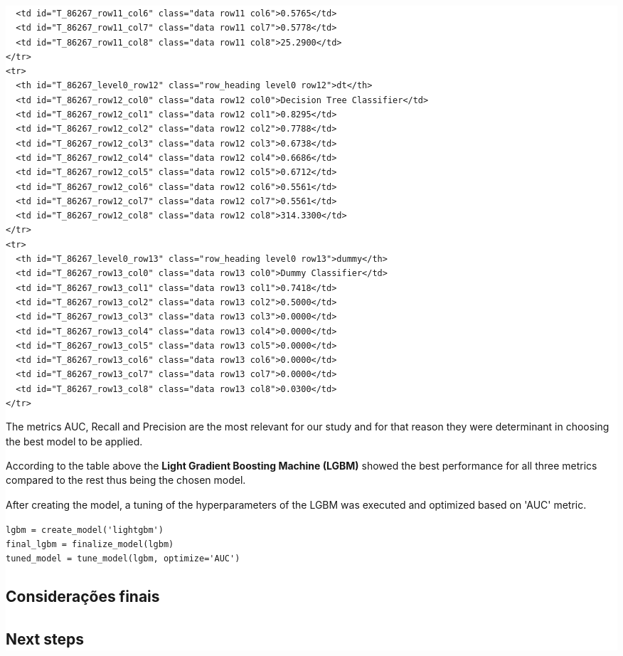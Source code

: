       <td id="T_86267_row11_col6" class="data row11 col6">0.5765</td>
      <td id="T_86267_row11_col7" class="data row11 col7">0.5778</td>
      <td id="T_86267_row11_col8" class="data row11 col8">25.2900</td>
    </tr>
    <tr>
      <th id="T_86267_level0_row12" class="row_heading level0 row12">dt</th>
      <td id="T_86267_row12_col0" class="data row12 col0">Decision Tree Classifier</td>
      <td id="T_86267_row12_col1" class="data row12 col1">0.8295</td>
      <td id="T_86267_row12_col2" class="data row12 col2">0.7788</td>
      <td id="T_86267_row12_col3" class="data row12 col3">0.6738</td>
      <td id="T_86267_row12_col4" class="data row12 col4">0.6686</td>
      <td id="T_86267_row12_col5" class="data row12 col5">0.6712</td>
      <td id="T_86267_row12_col6" class="data row12 col6">0.5561</td>
      <td id="T_86267_row12_col7" class="data row12 col7">0.5561</td>
      <td id="T_86267_row12_col8" class="data row12 col8">314.3300</td>
    </tr>
    <tr>
      <th id="T_86267_level0_row13" class="row_heading level0 row13">dummy</th>
      <td id="T_86267_row13_col0" class="data row13 col0">Dummy Classifier</td>
      <td id="T_86267_row13_col1" class="data row13 col1">0.7418</td>
      <td id="T_86267_row13_col2" class="data row13 col2">0.5000</td>
      <td id="T_86267_row13_col3" class="data row13 col3">0.0000</td>
      <td id="T_86267_row13_col4" class="data row13 col4">0.0000</td>
      <td id="T_86267_row13_col5" class="data row13 col5">0.0000</td>
      <td id="T_86267_row13_col6" class="data row13 col6">0.0000</td>
      <td id="T_86267_row13_col7" class="data row13 col7">0.0000</td>
      <td id="T_86267_row13_col8" class="data row13 col8">0.0300</td>
    </tr>
  </tbody>
</table>

The metrics AUC, Recall and Precision are the most relevant for our study and for that reason they were determinant in choosing the best model to be applied.

According to the table above the **Light Gradient Boosting Machine (LGBM)** showed the best performance for all three metrics compared to the rest thus being the chosen model.

After creating the model, a tuning of the hyperparameters of the LGBM was executed and optimized based on 'AUC' metric.

```
lgbm = create_model('lightgbm')
final_lgbm = finalize_model(lgbm)
tuned_model = tune_model(lgbm, optimize='AUC')
```

## Considerações finais

## Next steps



